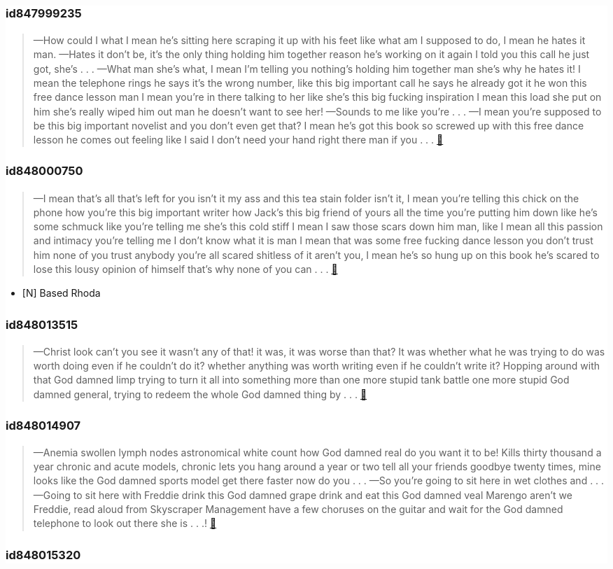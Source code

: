 ### id847999235

> —How could I what I mean he’s sitting here scraping it up with his feet like what am I supposed to do, I mean he hates it man.
> —Hates it don’t be, it’s the only thing holding him together reason he’s working on it again I told you this call he just got, she’s . . .
> —What man she’s what, I mean I’m telling you nothing’s holding him together man she’s why he hates it! I mean the telephone rings he says it’s the wrong number, like this big important call he says he already got it he won this free dance lesson man I mean you’re in there talking to her like she’s this big fucking inspiration I mean this load she put on him she’s really wiped him out man he doesn’t want to see her!
> —Sounds to me like you’re . . .
> —I mean you’re supposed to be this big important novelist and you don’t even get that? I mean he’s got this book so screwed up with this free dance lesson he comes out feeling like I said I don’t need your hand right there man if you . . . <span class='highlight-link'>[🔗](https://read.readwise.io/read/01jk91rcmq8ybp4qyy2tssz787)</span>

### id848000750

> —I mean that’s all that’s left for you isn’t it my ass and this tea stain folder isn’t it, I mean you’re telling this chick on the phone how you’re this big important writer how Jack’s this big friend of yours all the time you’re putting him down like he’s some schmuck like you’re telling me she’s this cold stiff I mean I saw those scars down him man, like I mean all this passion and intimacy you’re telling me I don’t know what it is man I mean that was some free fucking dance lesson you don’t trust him none of you trust anybody you’re all scared shitless of it aren’t you, I mean he’s so hung up on this book he’s scared to lose this lousy opinion of himself that’s why none of you can . . . <span class='highlight-link'>[🔗](https://read.readwise.io/read/01jk924gntbtrshrbc7bxeg5yz)</span>

- [N] Based Rhoda

### id848013515

> —Christ look can’t you see it wasn’t any of that! it was, it was worse than that? It was whether what he was trying to do was worth doing even if he couldn’t do it? whether anything was worth writing even if he couldn’t write it? Hopping around with that God damned limp trying to turn it all into something more than one more stupid tank battle one more stupid God damned general, trying to redeem the whole God damned thing by . . . <span class='highlight-link'>[🔗](https://read.readwise.io/read/01jk941hmbwdrw04kfd1hm5jbs)</span>

### id848014907

> —Anemia swollen lymph nodes astronomical white count how God damned real do you want it to be! Kills thirty thousand a year chronic and acute models, chronic lets you hang around a year or two tell all your friends goodbye twenty times, mine looks like the God damned sports model get there faster now do you . . .
> —So you’re going to sit here in wet clothes and . . .
> —Going to sit here with Freddie drink this God damned grape drink and eat this God damned veal Marengo aren’t we Freddie, read aloud from Skyscraper Management have a few choruses on the guitar and wait for the God damned telephone to look out there she is . . .! <span class='highlight-link'>[🔗](https://read.readwise.io/read/01jk94d5h2eh9jwyd3q3f0d63p)</span>

### id848015320
